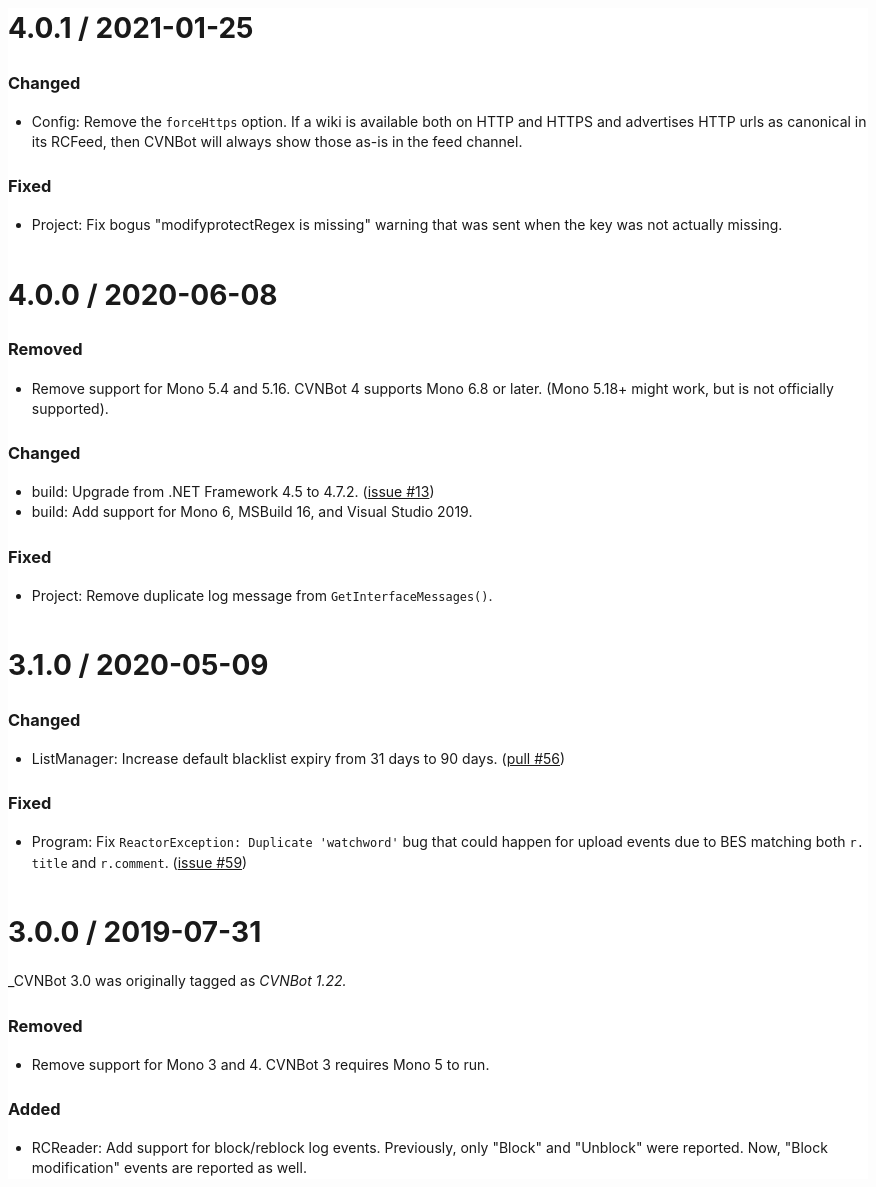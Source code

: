 4.0.1 / 2021-01-25
==================

### Changed
* Config: Remove the `forceHttps` option. If a wiki is available both
  on HTTP and HTTPS and advertises HTTP urls as canonical in its RCFeed,
  then CVNBot will always show those as-is in the feed channel.

### Fixed
* Project: Fix bogus "modifyprotectRegex is missing" warning that was sent
  when the key was not actually missing.

4.0.0 / 2020-06-08
==================

### Removed
*  Remove support for Mono 5.4 and 5.16. CVNBot 4 supports Mono 6.8 or later. (Mono 5.18+ might work, but is not officially supported).

### Changed
* build: Upgrade from .NET Framework 4.5 to 4.7.2. ([issue #13](https://github.com/countervandalism/CVNBot/issues/13))
* build: Add support for Mono 6, MSBuild 16, and Visual Studio 2019.

### Fixed
* Project: Remove duplicate log message from `GetInterfaceMessages()`.

3.1.0 / 2020-05-09
==================

### Changed
* ListManager: Increase default blacklist expiry from 31 days to 90 days. ([pull #56](https://github.com/countervandalism/CVNBot/pull/56))


### Fixed
* Program: Fix `ReactorException: Duplicate 'watchword'` bug that could happen for
  upload events due to BES matching both `r.title` and `r.comment`. ([issue #59](https://github.com/countervandalism/CVNBot/issues/59))

3.0.0 / 2019-07-31
==================

_CVNBot 3.0 was originally tagged as _CVNBot 1.22._

### Removed
* Remove support for Mono 3 and 4. CVNBot 3 requires Mono 5 to run.

### Added
* RCReader: Add support for block/reblock log events.
  Previously, only "Block" and "Unblock" were reported.
  Now, "Block modification" events are reported as well.

